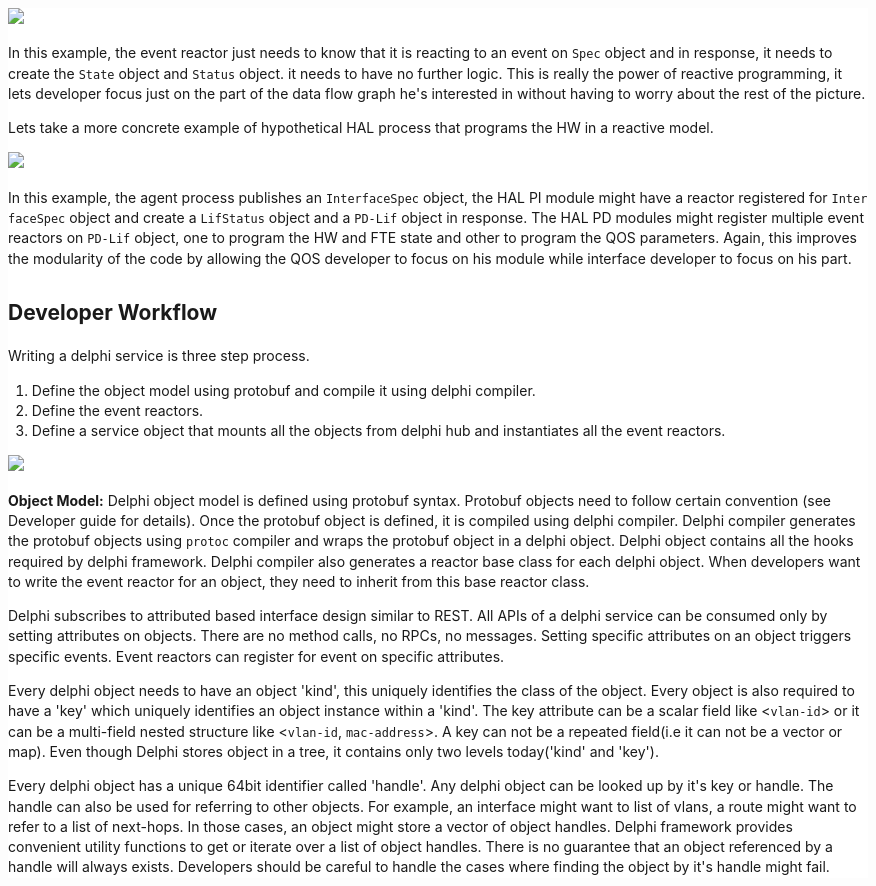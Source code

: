 <img src="https://drive.google.com/uc?id=1_9hn6bsBIkEozBcqwb2wt9PtKHCel85A" width="500">

In this example, the event reactor just needs to know that it is reacting to an event on `Spec` object and in response, it needs to create the `State` object and `Status` object. it needs to have no further logic. This is really the power of reactive programming, it lets developer focus just on the part of the data flow graph he's interested in without having to worry about the rest of the picture.

Lets take a more concrete example of hypothetical HAL process that programs the HW in a reactive model.

<img src="https://drive.google.com/uc?id=1x26bGoO9N3nE7NZF4LF2DqJmsJlOOwW8" width="500">

In this example, the agent process publishes an `InterfaceSpec` object, the HAL PI module might have a reactor registered for `InterfaceSpec` object and create a `LifStatus` object and a `PD-Lif` object in response. The HAL PD modules might register multiple event reactors on `PD-Lif` object, one to program the HW and FTE state and other to program the QOS parameters. Again, this improves the modularity of the code by allowing the QOS developer to focus on his module while interface developer to focus on his part.


## Developer Workflow

Writing a delphi service is three step process.

1. Define the object model using protobuf and compile it using delphi compiler.
2. Define the event reactors.
3. Define a service object that mounts all the objects from delphi hub and instantiates all the event reactors.

<img src="https://drive.google.com/uc?id=1RQo4pJSutsd3u86TbPzyUunWZKYg8Id0" width="700">

**Object Model:** Delphi object model is defined using protobuf syntax. Protobuf objects need to follow certain convention (see Developer guide for details). Once the protobuf object is defined, it is compiled using delphi compiler. Delphi compiler generates the protobuf objects using `protoc` compiler and wraps the protobuf object in a delphi object. Delphi object contains all the hooks required by delphi framework. Delphi compiler also generates a reactor base class for each delphi object. When developers want to write the event reactor for an object, they need to inherit from this base reactor class.

Delphi subscribes to attributed based interface design similar to REST. All APIs of a delphi service can be consumed only by setting attributes on objects. There are no method calls, no RPCs, no messages. Setting specific attributes on an object triggers specific events. Event reactors can register for event on specific attributes.

Every delphi object needs to have an object 'kind', this uniquely identifies the class of the object. Every object is also required to have a 'key' which uniquely identifies an object instance within a 'kind'. The key attribute can be a scalar field like <`vlan-id`> or it can be a multi-field nested structure like <`vlan-id`, `mac-address`>. A key can not be a repeated field(i.e it can not be a vector or map). Even though Delphi stores object in a tree, it contains only two levels today('kind' and 'key').

Every delphi object has a unique 64bit identifier called 'handle'. Any delphi object can be looked up by it's key or handle. The handle can also be used for referring to other objects. For example, an interface might want to list of vlans, a route might want to refer to a list of next-hops. In those cases, an object might store a vector of object handles. Delphi framework provides convenient utility functions to get or iterate over a list of object handles. There is no guarantee that an object referenced by a handle will always exists. Developers should be careful to handle the cases where finding the object by it's handle might fail.
